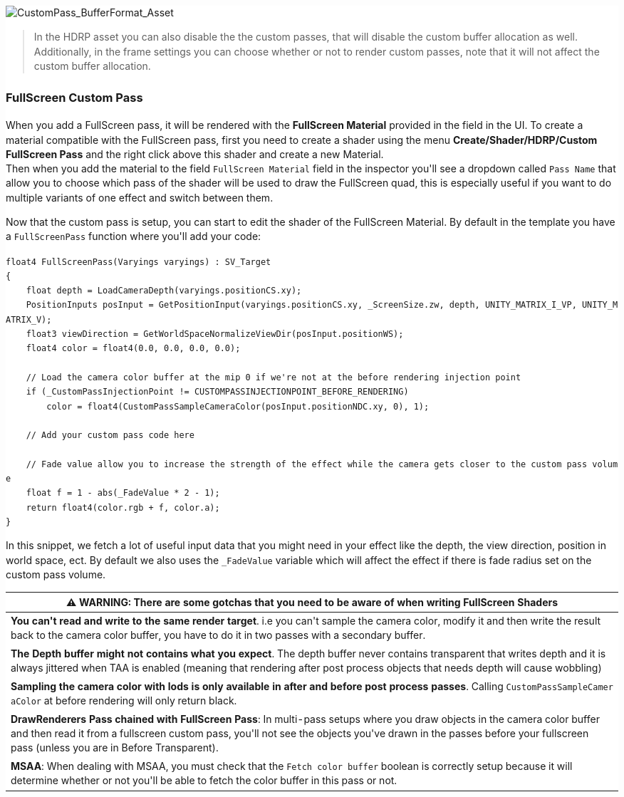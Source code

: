 ![CustomPass_BufferFormat_Asset](Images/CustomPass_BufferFormat_Asset.png)

> In the HDRP asset you can also disable the the custom passes, that will disable the custom buffer allocation as well. Additionally, in the frame settings you can choose whether or not to render custom passes, note that it will not affect the custom buffer allocation.

### FullScreen Custom Pass

When you add a FullScreen pass, it will be rendered with the **FullScreen Material** provided in the field in the UI. To create a material compatible with the FullScreen pass, first you need to create a shader using the menu **Create/Shader/HDRP/Custom FullScreen Pass** and the right click above this shader and create a new Material.  
Then when you add the material to the field `FullScreen Material` field in the inspector you'll see a dropdown called `Pass Name` that allow you to choose which pass of the shader will be used to draw the FullScreen quad, this is especially useful if you want to do multiple variants of one effect and switch between them.

Now that the custom pass is setup, you can start to edit the shader of the FullScreen Material. By default in the template you have a `FullScreenPass` function where you'll add your code:

```HLSL
float4 FullScreenPass(Varyings varyings) : SV_Target
{
    float depth = LoadCameraDepth(varyings.positionCS.xy);
    PositionInputs posInput = GetPositionInput(varyings.positionCS.xy, _ScreenSize.zw, depth, UNITY_MATRIX_I_VP, UNITY_MATRIX_V);
    float3 viewDirection = GetWorldSpaceNormalizeViewDir(posInput.positionWS);
    float4 color = float4(0.0, 0.0, 0.0, 0.0);

    // Load the camera color buffer at the mip 0 if we're not at the before rendering injection point
    if (_CustomPassInjectionPoint != CUSTOMPASSINJECTIONPOINT_BEFORE_RENDERING)
        color = float4(CustomPassSampleCameraColor(posInput.positionNDC.xy, 0), 1);

    // Add your custom pass code here

    // Fade value allow you to increase the strength of the effect while the camera gets closer to the custom pass volume
    float f = 1 - abs(_FadeValue * 2 - 1);
    return float4(color.rgb + f, color.a);
}
```

In this snippet, we fetch a lot of useful input data that you might need in your effect like the depth, the view direction, position in world space, ect. By default we also uses the `_FadeValue` variable which will affect the effect if there is fade radius set on the custom pass volume.

|  ⚠️ **WARNING**: There are some gotchas that you need to be aware of when writing FullScreen Shaders |
| ---  |
| **You can't read and write to the same render target**. i.e you can't sample the camera color, modify it and then write the result back to the camera color buffer, you have to do it in two passes with a secondary buffer. |
| **The Depth buffer might not contains what you expect**. The depth buffer never contains transparent that writes depth and it is always jittered when TAA is enabled (meaning that rendering after post process objects that needs depth will cause wobbling) |
| **Sampling the camera color with lods is only available in after and before post process passes**. Calling `CustomPassSampleCameraColor` at before rendering will only return black. |
| **DrawRenderers Pass chained with FullScreen Pass**: In multi-pass setups where you draw objects in the camera color buffer and then read it from a fullscreen custom pass, you'll not see the objects you've drawn in the passes before your fullscreen pass (unless you are in Before Transparent). |
| **MSAA**: When dealing with MSAA, you must check that the `Fetch color buffer` boolean is correctly setup because it will determine whether or not you'll be able to fetch the color buffer in this pass or not. |
